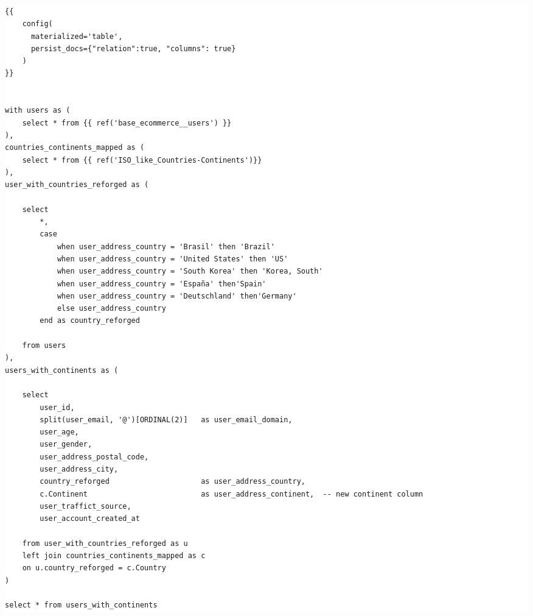```
{{
    config(
      materialized='table',
      persist_docs={"relation":true, "columns": true}
    )
}}


with users as (
    select * from {{ ref('base_ecommerce__users') }}
), 
countries_continents_mapped as (
    select * from {{ ref('ISO_like_Countries-Continents')}}
),
user_with_countries_reforged as (

    select 
        *,
        case 
            when user_address_country = 'Brasil' then 'Brazil'
            when user_address_country = 'United States' then 'US'
            when user_address_country = 'South Korea' then 'Korea, South'
            when user_address_country = 'España' then'Spain'
            when user_address_country = 'Deutschland' then'Germany'
            else user_address_country
        end as country_reforged            
    
    from users
),
users_with_continents as (

    select 
        user_id,
        split(user_email, '@')[ORDINAL(2)]   as user_email_domain,
        user_age,
        user_gender,
        user_address_postal_code,
        user_address_city,
        country_reforged                     as user_address_country,
        c.Continent                          as user_address_continent,  -- new continent column
        user_traffict_source,
        user_account_created_at

    from user_with_countries_reforged as u
    left join countries_continents_mapped as c 
    on u.country_reforged = c.Country
)

select * from users_with_continents
```
